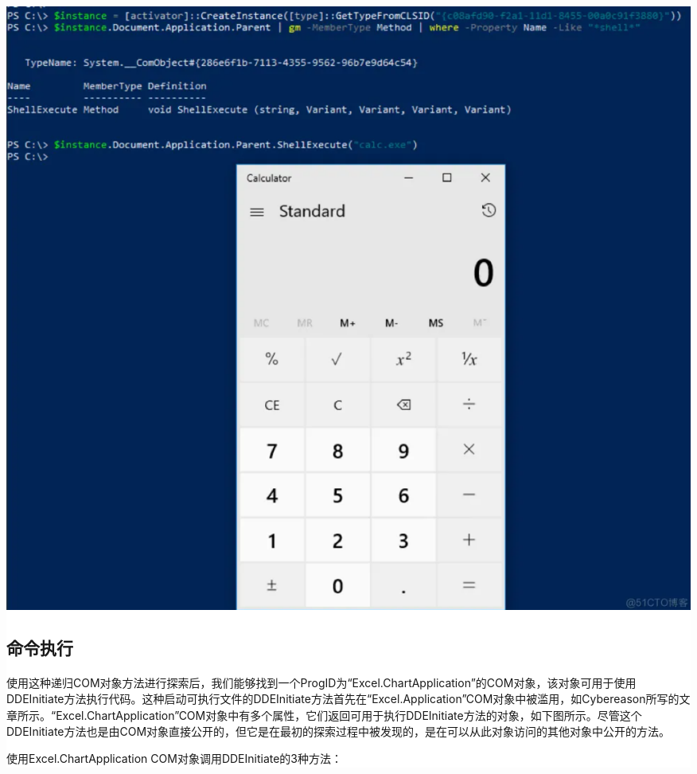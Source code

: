 ![1693235404222](Shellcode01/1693235404222.png)

## 命令执行

使用这种递归COM对象方法进行探索后，我们能够找到一个ProgID为“Excel.ChartApplication”的COM对象，该对象可用于使用DDEInitiate方法执行代码。这种启动可执行文件的DDEInitiate方法首先在“Excel.Application”COM对象中被滥用，如Cybereason所写的文章所示。“Excel.ChartApplication”COM对象中有多个属性，它们返回可用于执行DDEInitiate方法的对象，如下图所示。尽管这个DDEInitiate方法也是由COM对象直接公开的，但它是在最初的探索过程中被发现的，是在可以从此对象访问的其他对象中公开的方法。

使用Excel.ChartApplication COM对象调用DDEInitiate的3种方法：
